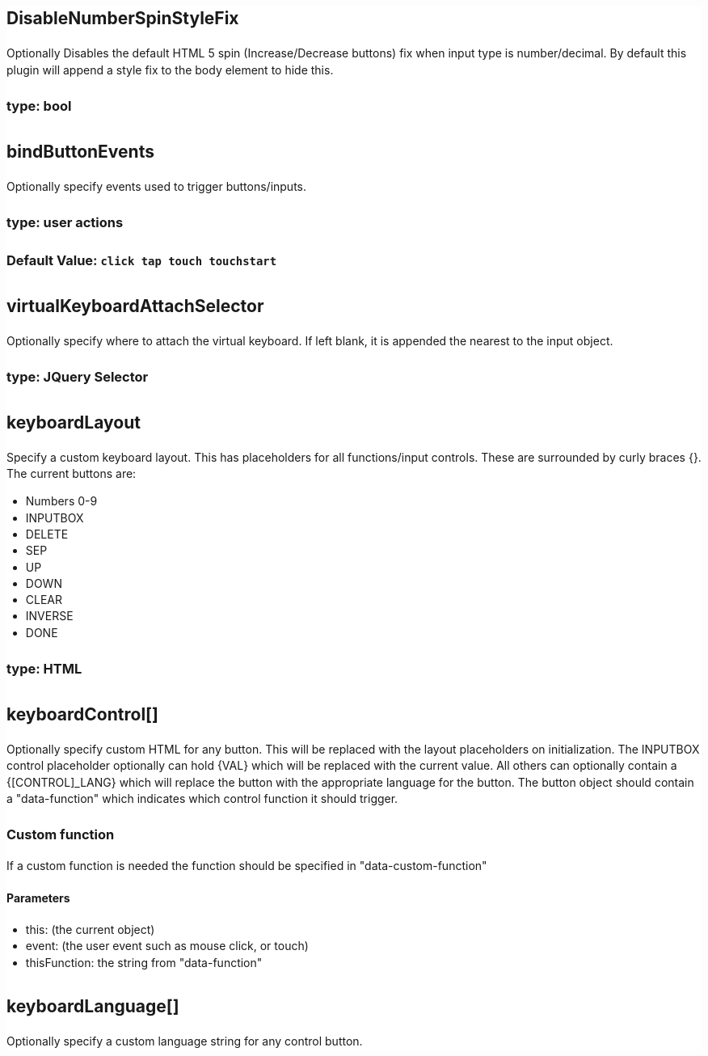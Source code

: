 ## DisableNumberSpinStyleFix
Optionally Disables the default HTML 5 spin (Increase/Decrease buttons) fix when input type is number/decimal.  By default this plugin will append a style fix to the body element to hide this.
### type: bool
## bindButtonEvents
Optionally specify events used to trigger buttons/inputs.
### type: user actions
### Default Value: `click tap touch touchstart`

## virtualKeyboardAttachSelector
Optionally specify where to attach the virtual keyboard.  If left blank, it is appended the nearest to the input object.
### type: JQuery Selector

## keyboardLayout
Specify a custom keyboard layout.   This has placeholders for all functions/input controls.  These are surrounded by curly braces {}.  The current buttons are:
 - Numbers 0-9
 - INPUTBOX
 - DELETE
 - SEP
 - UP
 - DOWN
 - CLEAR
 - INVERSE
 - DONE

### type: HTML
## keyboardControl[]
Optionally specify custom HTML for any button.  This will be replaced with the layout placeholders on initialization.  The INPUTBOX control placeholder optionally can hold {VAL} which will be replaced with the current value.  All others can optionally contain a {[CONTROL]_LANG} which will replace the button with the appropriate language for the button.  The button object should contain a "data-function" which indicates which control function it should trigger.
### Custom function
If a custom function is needed the function should be specified in "data-custom-function"
#### Parameters
 - this: (the current object)
 - event: (the user event such as mouse click, or touch)
 - thisFunction: the string from "data-function"

## keyboardLanguage[]
Optionally specify a custom language string for any control button.  
